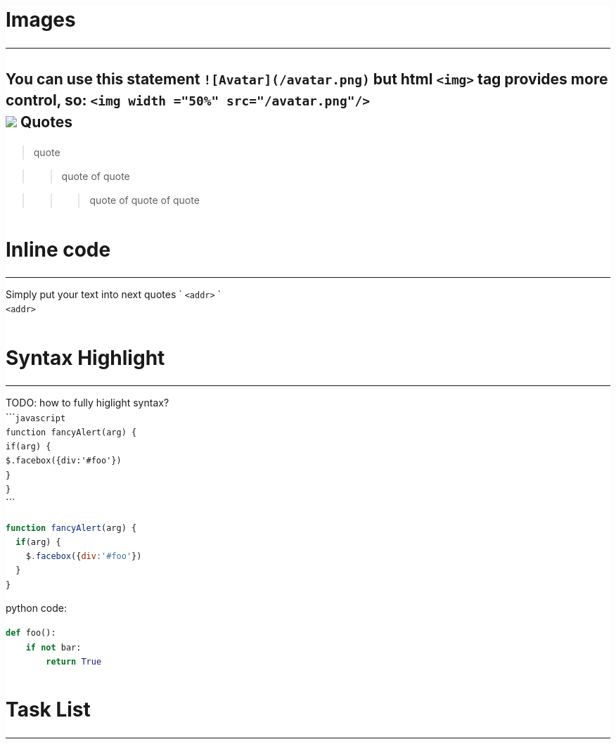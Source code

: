 # Images
---
You can use this statement
`![Avatar](/avatar.png)`
but html `<img>` tag provides more control, so:
`<img width ="50%" src="/avatar.png"/>`  
<img width ="50%" src="/avatar.png"/>
Quotes
---
>quote  

> > quote of quote   

> > > quote of quote of quote



# Inline code
---
Simply put your text into next quotes &#96; `<addr>` &#96;  
`<addr>`

# Syntax Highlight
---
TODO: how to fully higlight syntax?  
&#96;&#96;&#96;`javascript`  
`function fancyAlert(arg) {`  
    `if(arg) {`  
        `$.facebox({div:'#foo'})`  
    `}`  
`}`  
&#96;&#96;&#96;


```javascript
function fancyAlert(arg) {
  if(arg) {
    $.facebox({div:'#foo'})
  }
}
```   

python code:
```python
def foo():
    if not bar:
        return True
```
# Task List
---

